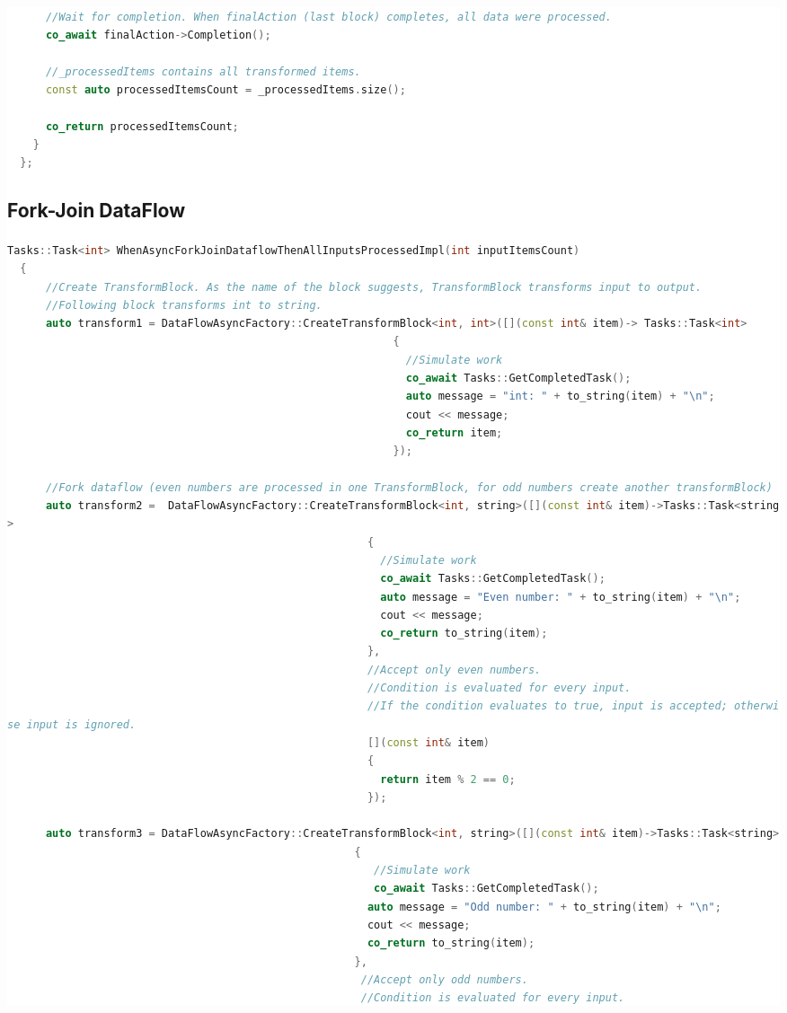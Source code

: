 ```c++
      //Wait for completion. When finalAction (last block) completes, all data were processed.
      co_await finalAction->Completion();

      //_processedItems contains all transformed items.
      const auto processedItemsCount = _processedItems.size();

      co_return processedItemsCount;
    }
  };
  ```
   ## Fork-Join DataFlow
    
``` C++
Tasks::Task<int> WhenAsyncForkJoinDataflowThenAllInputsProcessedImpl(int inputItemsCount)
  {
      //Create TransformBlock. As the name of the block suggests, TransformBlock transforms input to output.
      //Following block transforms int to string.
      auto transform1 = DataFlowAsyncFactory::CreateTransformBlock<int, int>([](const int& item)-> Tasks::Task<int>
                                                            {
                                                              //Simulate work
                                                              co_await Tasks::GetCompletedTask();
                                                              auto message = "int: " + to_string(item) + "\n";
                                                              cout << message;
                                                              co_return item;
                                                            });

      //Fork dataflow (even numbers are processed in one TransformBlock, for odd numbers create another transformBlock)    
      auto transform2 =  DataFlowAsyncFactory::CreateTransformBlock<int, string>([](const int& item)->Tasks::Task<string>
                                                        {
                                                          //Simulate work
                                                          co_await Tasks::GetCompletedTask();
                                                          auto message = "Even number: " + to_string(item) + "\n";
                                                          cout << message;
                                                          co_return to_string(item);
                                                        },
                                                        //Accept only even numbers.
                                                        //Condition is evaluated for every input.
                                                        //If the condition evaluates to true, input is accepted; otherwise input is ignored.
                                                        [](const int& item)
                                                        {
                                                          return item % 2 == 0;
                                                        });

      auto transform3 = DataFlowAsyncFactory::CreateTransformBlock<int, string>([](const int& item)->Tasks::Task<string>
                                                      {
                                                         //Simulate work
                                                         co_await Tasks::GetCompletedTask();
                                                        auto message = "Odd number: " + to_string(item) + "\n";
                                                        cout << message;
                                                        co_return to_string(item);
                                                      },
                                                       //Accept only odd numbers.
                                                       //Condition is evaluated for every input.
```